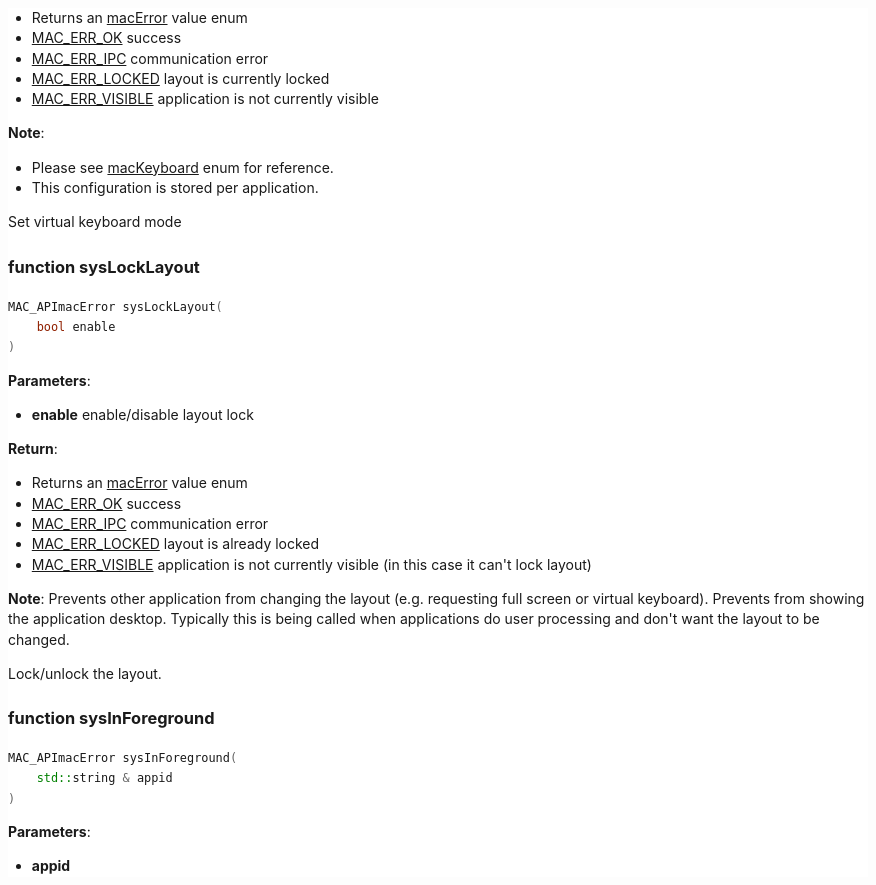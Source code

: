   * Returns an [macError](namespacevfimac.md#enum-macerror) value enum 
  * [MAC_ERR_OK](namespacevfimac.md#enumvalue-mac-err-ok) success 
  * [MAC_ERR_IPC](namespacevfimac.md#enumvalue-mac-err-ipc) communication error 
  * [MAC_ERR_LOCKED](namespacevfimac.md#enumvalue-mac-err-locked) layout is currently locked 
  * [MAC_ERR_VISIBLE](namespacevfimac.md#enumvalue-mac-err-visible) application is not currently visible 


**Note**: 

  * Please see [macKeyboard](namespacevfimac.md#enum-mackeyboard) enum for reference. 
  * This configuration is stored per application. 


Set virtual keyboard mode 


### function sysLockLayout

```cpp
MAC_APImacError sysLockLayout(
    bool enable
)
```


**Parameters**: 

  * **enable** enable/disable layout lock 


**Return**: 

  * Returns an [macError](namespacevfimac.md#enum-macerror) value enum 
  * [MAC_ERR_OK](namespacevfimac.md#enumvalue-mac-err-ok) success 
  * [MAC_ERR_IPC](namespacevfimac.md#enumvalue-mac-err-ipc) communication error 
  * [MAC_ERR_LOCKED](namespacevfimac.md#enumvalue-mac-err-locked) layout is already locked 
  * [MAC_ERR_VISIBLE](namespacevfimac.md#enumvalue-mac-err-visible) application is not currently visible (in this case it can't lock layout) 


**Note**: Prevents other application from changing the layout (e.g. requesting full screen or virtual keyboard). Prevents from showing the application desktop. Typically this is being called when applications do user processing and don't want the layout to be changed. 

Lock/unlock the layout. 


### function sysInForeground

```cpp
MAC_APImacError sysInForeground(
    std::string & appid
)
```


**Parameters**: 

  * **appid** 
